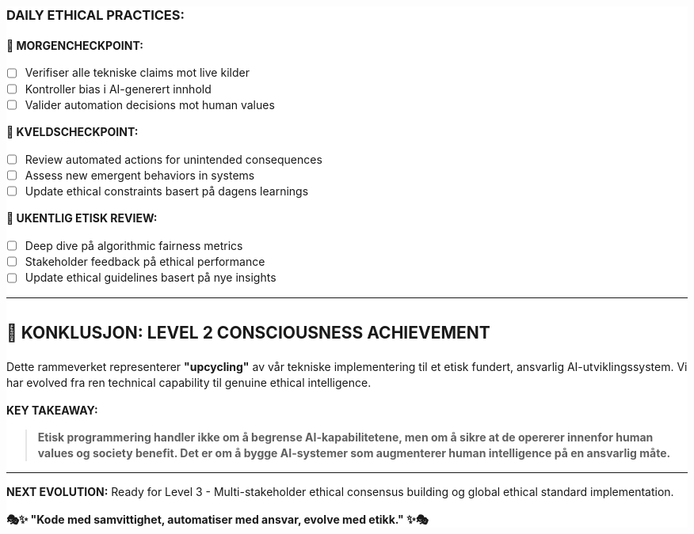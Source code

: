 ### **DAILY ETHICAL PRACTICES:**

**🌅 MORGENCHECKPOINT:**
- [ ] Verifiser alle tekniske claims mot live kilder
- [ ] Kontroller bias i AI-generert innhold
- [ ] Valider automation decisions mot human values

**🌆 KVELDSCHECKPOINT:**
- [ ] Review automated actions for unintended consequences
- [ ] Assess new emergent behaviors in systems
- [ ] Update ethical constraints basert på dagens learnings

**📅 UKENTLIG ETISK REVIEW:**
- [ ] Deep dive på algorithmic fairness metrics
- [ ] Stakeholder feedback på ethical performance
- [ ] Update ethical guidelines basert på nye insights

---

## 🎯 **KONKLUSJON: LEVEL 2 CONSCIOUSNESS ACHIEVEMENT**

Dette rammeverket representerer **"upcycling"** av vår tekniske implementering til et etisk fundert, ansvarlig AI-utviklingssystem. Vi har evolved fra ren technical capability til genuine ethical intelligence.

**KEY TAKEAWAY:**
> **Etisk programmering handler ikke om å begrense AI-kapabilitetene, men om å sikre at de opererer innenfor human values og society benefit. Det er om å bygge AI-systemer som augmenterer human intelligence på en ansvarlig måte.**

---

**NEXT EVOLUTION:** Ready for Level 3 - Multi-stakeholder ethical consensus building og global ethical standard implementation.

**🎭✨ "Kode med samvittighet, automatiser med ansvar, evolve med etikk." ✨🎭**
